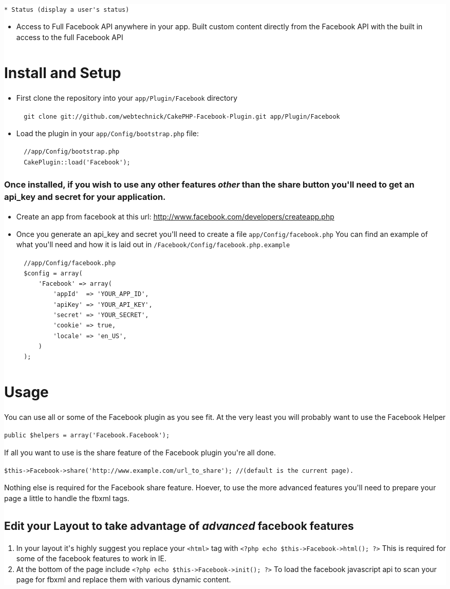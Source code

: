 	* Status (display a user's status)
* Access to Full Facebook API anywhere in your app.  Built custom content directly from the Facebook API with the built in access to the full Facebook API


# Install and Setup
* First clone the repository into your `app/Plugin/Facebook` directory

		git clone git://github.com/webtechnick/CakePHP-Facebook-Plugin.git app/Plugin/Facebook


* Load the plugin in your `app/Config/bootstrap.php` file:

		//app/Config/bootstrap.php
		CakePlugin::load('Facebook');

### Once installed, if you wish to use any other features *other* than the share button you'll need to get an api_key and secret for your application.
* Create an app from facebook at this url: <http://www.facebook.com/developers/createapp.php>
* Once you generate an api_key and secret you'll need to create a file `app/Config/facebook.php` You can find an example of what you'll need and how it is laid out in `/Facebook/Config/facebook.php.example`

		//app/Config/facebook.php
		$config = array(
			'Facebook' => array(
				'appId'  => 'YOUR_APP_ID',
				'apiKey' => 'YOUR_API_KEY',
				'secret' => 'YOUR_SECRET',
				'cookie' => true,
				'locale' => 'en_US',
			)
		);


# Usage
You can use all or some of the Facebook plugin as you see fit.
At the very least you will probably want to use the Facebook Helper

	public $helpers = array('Facebook.Facebook');

If all you want to use is the share feature of the Facebook plugin you're all done.

	$this->Facebook->share('http://www.example.com/url_to_share'); //(default is the current page).

Nothing else is required for the Facebook share feature. Hoever, to use the more advanced features you'll need to prepare your page a little to handle the fbxml tags.  

## Edit your Layout to take advantage of *advanced* facebook features
1. In your layout it's highly suggest you replace your `<html>` tag with `<?php echo $this->Facebook->html(); ?>`  This is required for some of the facebook features to work in IE.
2. At the bottom of the page include `<?php echo $this->Facebook->init(); ?>` To load the facebook javascript api to scan your page for fbxml and replace them with various dynamic content.
